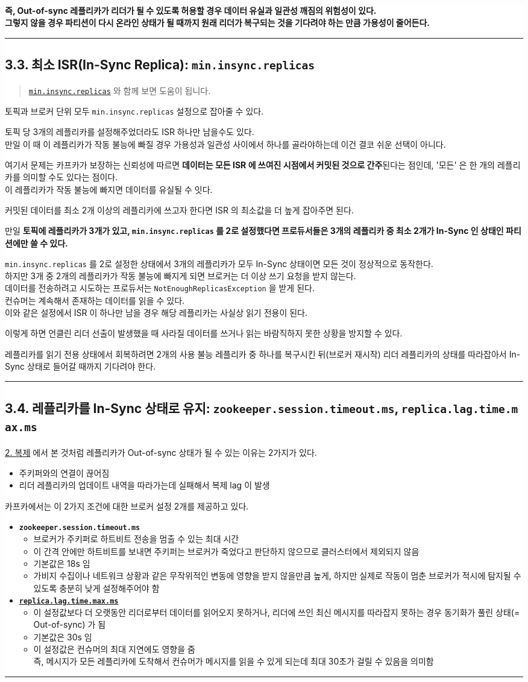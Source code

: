 **즉, Out-of-sync 레플리카가 리더가 될 수 있도록 허용할 경우 데이터 유실과 일관성 깨짐의 위험성이 있다.  
그렇지 않을 경우 파티션이 다시 온라인 상태가 될 때까지 원래 리더가 복구되는 것을 기다려야 하는 만큼 가용성이 줄어든다.**

---

## 3.3. 최소 ISR(In-Sync Replica): `min.insync.replicas`

> [`min.insync.replicas`](https://assu10.github.io/dev/2024/06/15/kafka-install/#329-mininsyncreplicas) 와 함께 보면 도움이 됩니다.

토픽과 브로커 단위 모두 `min.insync.replicas` 설정으로 잡아줄 수 있다.

토픽 당 3개의 레플리카를 설정해주었더라도 ISR 하나만 남을수도 있다.  
만일 이 때 이 레플리카가 작동 불능에 빠질 경우 가용성과 일관성 사이에서 하나를 골라야하는데 이건 결코 쉬운 선택이 아니다.

여기서 문제는 카프카가 보장하는 신뢰성에 따르면 **데이터는 모든 ISR 에 쓰여진 시점에서 커밋된 것으로 간주**된다는 점인데, '모든' 은 한 개의 레플리카를 의미할 수도 있다는 점이다.  
이 레플리카가 작동 불능에 빠지면 데이터를 유실될 수 잇다.

커밋된 데이터를 최소 2개 이상의 레플리카에 쓰고자 한다면 ISR 의 최소값을 더 높게 잡아주면 된다.

만일 **토픽에 레플리카가 3개가 있고, `min.insync.replicas` 를 2로 설정했다면 프로듀서들은 3개의 레플리카 중 최소 2개가 In-Sync 인 상태인 파티션에만 쓸 수 있다.**

`min.insync.replicas` 를 2로 설정한 상태에서 3개의 레플리카가 모두 In-Sync 상태이면 모든 것이 정상적으로 동작한다.  
하지만 3개 중 2개의 레플리카가 작동 불능에 빠지게 되면 브로커는 더 이상 쓰기 요청을 받지 않는다.  
데이터를 전송하려고 시도하는 프로듀서는 `NotEnoughReplicasException` 을 받게 된다.  
컨슈머는 계속해서 존재하는 데이터를 읽을 수 있다.  
이와 같은 설정에서 ISR 이 하나만 남을 경우 해당 레플리카는 사실상 읽기 전용이 된다.

이렇게 하면 언클린 리더 선출이 발생했을 때 사라질 데이터를 쓰거나 읽는 바람직하지 못한 상황을 방지할 수 있다.

레플리카를 읽기 전용 상태에서 회복하려면 2개의 사용 불능 레플리카 중 하나를 복구시킨 뒤(브로커 재시작) 리더 레플리카의 상태를 따라잡아서 In-Sync 상태로 들어갈 때까지 기다려야 한다.

---

## 3.4. 레플리카를 In-Sync 상태로 유지: `zookeeper.session.timeout.ms`, `replica.lag.time.max.ms`

[2. 복제](#2-복제) 에서 본 것처럼 레플리카가 Out-of-sync 상태가 될 수 있는 이유는 2가지가 있다.

- 주키퍼와의 연결이 끊어짐
- 리더 레플리카의 업데이트 내역을 따라가는데 실패해서 복제 lag 이 발생

카프카에서는 이 2가지 조건에 대한 브로커 설정 2개를 제공하고 있다.

- **`zookeeper.session.timeout.ms`**
  - 브로커가 주키퍼로 하트비트 전송을 멈출 수 있는 최대 시간
  - 이 간격 안에만 하트비트를 보내면 주키퍼는 브로커가 죽었다고 판단하지 않으므로 클러스터에서 제외되지 않음
  - 기본값은 18s 임
  - 가비지 수집이나 네트워크 상황과 같은 무작위적인 변동에 영향을 받지 않을만큼 높게, 하지만 실제로 작동이 멈춘 브로커가 적시에 탐지될 수 있도록 충분히 낮게 설정해주어야 함
- [**`replica.lag.time.max.ms`**](https://assu10.github.io/dev/2024/06/16/kafka-producer-1/#433-requesttimeoutms)
  - 이 설정값보다 더 오랫동안 리더로부터 데이터를 읽어오지 못하거나, 리더에 쓰인 최신 메시지를 따라잡지 못하는 경우 동기화가 풀린 상태(= Out-of-sync) 가 됨
  - 기본값은 30s 임
  - 이 설정값은 컨슈머의 최대 지연에도 영향을 줌  
  즉, 메시지가 모든 레플리카에 도착해서 컨슈머가 메시지를 읽을 수 있게 되는데 최대 30초가 걸릴 수 있음을 의미함

---